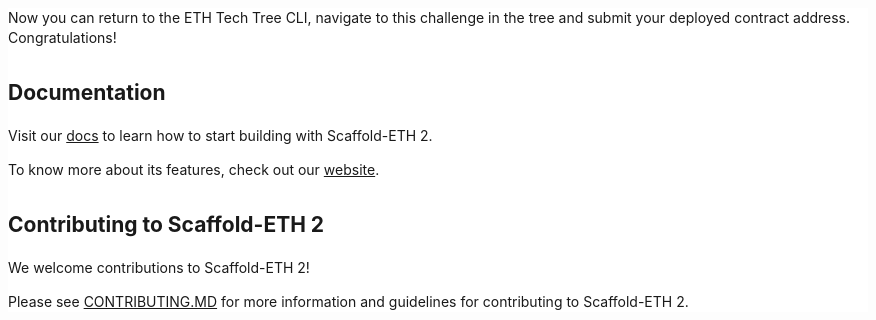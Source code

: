 Now you can return to the ETH Tech Tree CLI, navigate to this challenge in the tree and submit your deployed contract address. Congratulations!

## Documentation

Visit our [docs](https://docs.scaffoldeth.io) to learn how to start building with Scaffold-ETH 2.

To know more about its features, check out our [website](https://scaffoldeth.io).

## Contributing to Scaffold-ETH 2

We welcome contributions to Scaffold-ETH 2!

Please see [CONTRIBUTING.MD](https://github.com/scaffold-eth/scaffold-eth-2/blob/main/CONTRIBUTING.md) for more information and guidelines for contributing to Scaffold-ETH 2.